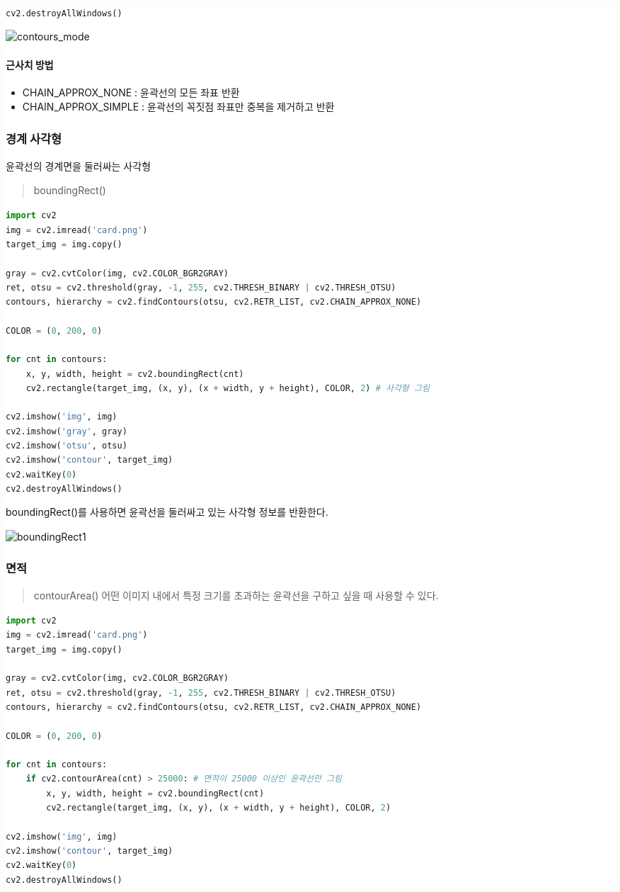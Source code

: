 ```python
cv2.destroyAllWindows()
```

![contours_mode](https://user-images.githubusercontent.com/38313522/151516586-389eec96-b424-4c97-811d-7cdb945b20e6.PNG)

#### 근사치 방법
- CHAIN_APPROX_NONE : 윤곽선의 모든 좌표 반환
- CHAIN_APPROX_SIMPLE : 윤곽선의 꼭짓점 좌표만 중복을 제거하고 반환

### 경계 사각형
윤곽선의 경계면을 둘러싸는 사각형
> boundingRect()
```python
import cv2
img = cv2.imread('card.png')
target_img = img.copy()

gray = cv2.cvtColor(img, cv2.COLOR_BGR2GRAY)
ret, otsu = cv2.threshold(gray, -1, 255, cv2.THRESH_BINARY | cv2.THRESH_OTSU)
contours, hierarchy = cv2.findContours(otsu, cv2.RETR_LIST, cv2.CHAIN_APPROX_NONE)

COLOR = (0, 200, 0)

for cnt in contours:
    x, y, width, height = cv2.boundingRect(cnt)
    cv2.rectangle(target_img, (x, y), (x + width, y + height), COLOR, 2) # 사각형 그림

cv2.imshow('img', img)
cv2.imshow('gray', gray)
cv2.imshow('otsu', otsu)
cv2.imshow('contour', target_img)
cv2.waitKey(0)
cv2.destroyAllWindows()
```
boundingRect()를 사용하면 윤곽선을 둘러싸고 있는 사각형 정보를 반환한다.

![boundingRect1](https://user-images.githubusercontent.com/38313522/151517568-37717e8a-776b-4150-91d3-a39ae98c2f18.PNG)

### 면적
> contourArea()
어떤 이미지 내에서 특정 크기를 초과하는 윤곽선을 구하고 싶을 때 사용할 수 있다.
```python
import cv2
img = cv2.imread('card.png')
target_img = img.copy()

gray = cv2.cvtColor(img, cv2.COLOR_BGR2GRAY)
ret, otsu = cv2.threshold(gray, -1, 255, cv2.THRESH_BINARY | cv2.THRESH_OTSU)
contours, hierarchy = cv2.findContours(otsu, cv2.RETR_LIST, cv2.CHAIN_APPROX_NONE)

COLOR = (0, 200, 0)

for cnt in contours:
    if cv2.contourArea(cnt) > 25000: # 면적이 25000 이상인 윤곽선만 그림
        x, y, width, height = cv2.boundingRect(cnt)
        cv2.rectangle(target_img, (x, y), (x + width, y + height), COLOR, 2)

cv2.imshow('img', img)
cv2.imshow('contour', target_img)
cv2.waitKey(0)
cv2.destroyAllWindows()
```